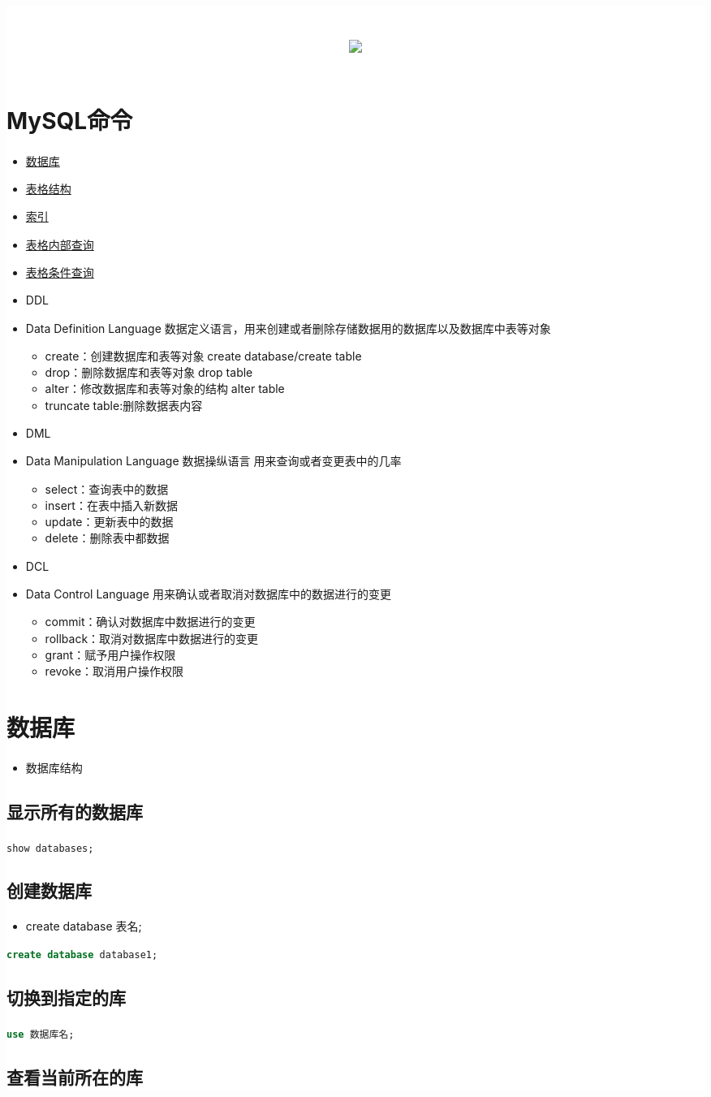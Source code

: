 ﻿<br>

<div align="center">
    <br>
    <a href="https://github.com/mayu1031/CS_Notes"> <img src="https://raw.githubusercontent.com/mayu1031/CS_Notes/master/doc/others/icons/%E5%86%AC%E6%97%A5%E8%A3%85%E5%A4%87icon/%E8%80%B3%E7%BD%A9.png"></a>
  
</div> 

<br/>


# MySQL命令

- [数据库](#数据库)
- [表格结构](#表格结构)
- [索引](#索引)
- [表格内部查询](#表格内部查询)
- [表格条件查询](#表格条件查询)




- DDL
- Data Definition Language 数据定义语言，用来创建或者删除存储数据用的数据库以及数据库中表等对象
    - create：创建数据库和表等对象 create database/create table
    - drop：删除数据库和表等对象 drop table
    - alter：修改数据库和表等对象的结构 alter table
    - truncate table:删除数据表内容


- DML
- Data Manipulation Language 数据操纵语言 用来查询或者变更表中的几率
    - select：查询表中的数据
    - insert：在表中插入新数据
    - update：更新表中的数据
    - delete：删除表中都数据


- DCL
- Data Control Language 用来确认或者取消对数据库中的数据进行的变更
    - commit：确认对数据库中数据进行的变更
    - rollback：取消对数据库中数据进行的变更
    - grant：赋予用户操作权限
    - revoke：取消用户操作权限

 
# 数据库

- 数据库结构

## **显示所有的数据库**
```sql
show databases;
```
## **创建数据库**
- create database 表名;
```sql
create database database1;
```
## **切换到指定的库**
```sql
use 数据库名;
```
## **查看当前所在的库**
```sql
```